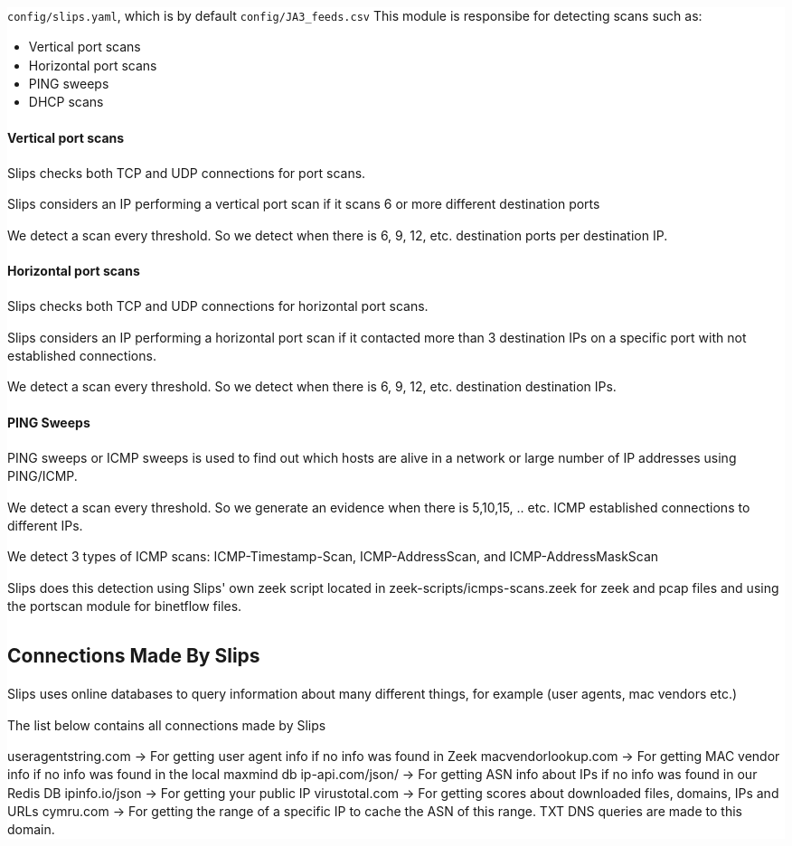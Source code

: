 ```config/slips.yaml```, which is by default ```config/JA3_feeds.csv```
This module is responsibe for detecting scans such as:
- Vertical port scans
- Horizontal port scans
- PING sweeps
- DHCP scans


#### Vertical port scans

Slips checks both TCP and UDP connections for port scans.


Slips considers an IP performing a vertical port scan if it scans 6 or more different
destination ports

We detect a scan every threshold. So we detect when
there is 6, 9, 12, etc. destination ports per destination IP.

#### Horizontal port scans

Slips checks both TCP and UDP connections for horizontal port scans.


Slips considers an IP performing a horizontal port scan if it contacted more than 3
destination IPs on a specific port with not established connections.


We detect a scan every threshold. So we detect when
there is 6, 9, 12, etc. destination destination IPs.


#### PING Sweeps

PING sweeps or ICMP sweeps is used to find out
which hosts are alive in a network or large number of IP addresses using PING/ICMP.


We detect a scan every threshold. So we generate an evidence when there is
5,10,15, .. etc. ICMP established connections to different IPs.


We detect 3 types of ICMP scans: ICMP-Timestamp-Scan, ICMP-AddressScan,
and ICMP-AddressMaskScan

Slips does this detection using Slips' own zeek script located in
zeek-scripts/icmps-scans.zeek for zeek and pcap files and using the portscan module for binetflow files.

## Connections Made By Slips

Slips uses online databases to query information about many different things, for example (user agents, mac vendors etc.)

The list below contains all connections made by Slips

useragentstring.com -> For getting user agent info if no info was found in Zeek
macvendorlookup.com -> For getting MAC vendor info if no info was found in the local maxmind db
ip-api.com/json/ -> For getting ASN info about IPs if no info was found in our Redis DB
ipinfo.io/json -> For getting your public IP
virustotal.com -> For getting scores about downloaded files, domains, IPs and URLs
cymru.com -> For getting the range of a specific IP to cache the ASN of this range. TXT DNS queries are made to this domain.

```